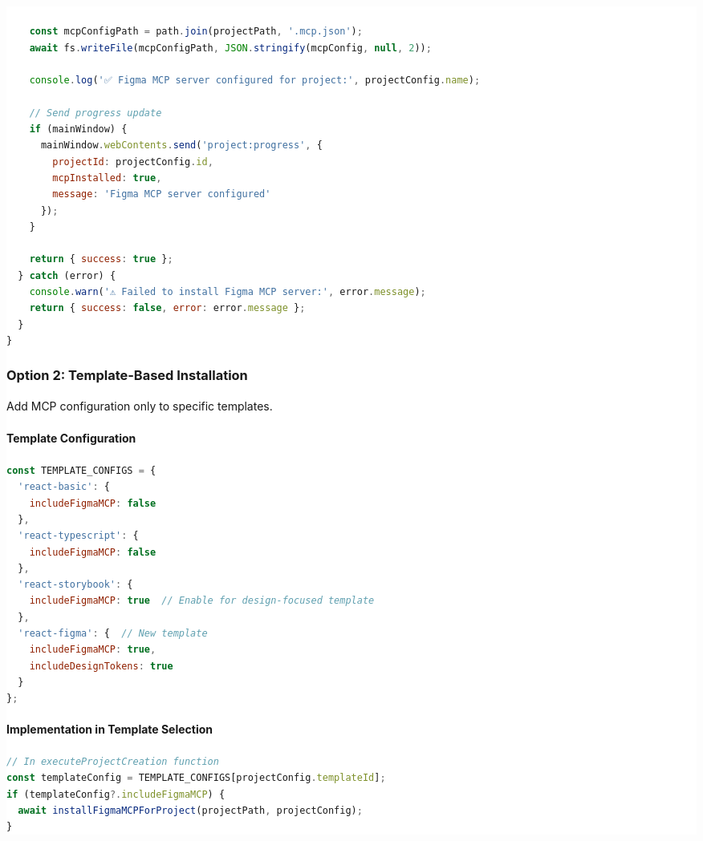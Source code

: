 ```javascript
    
    const mcpConfigPath = path.join(projectPath, '.mcp.json');
    await fs.writeFile(mcpConfigPath, JSON.stringify(mcpConfig, null, 2));
    
    console.log('✅ Figma MCP server configured for project:', projectConfig.name);
    
    // Send progress update
    if (mainWindow) {
      mainWindow.webContents.send('project:progress', {
        projectId: projectConfig.id,
        mcpInstalled: true,
        message: 'Figma MCP server configured'
      });
    }
    
    return { success: true };
  } catch (error) {
    console.warn('⚠️ Failed to install Figma MCP server:', error.message);
    return { success: false, error: error.message };
  }
}
```

### Option 2: Template-Based Installation

Add MCP configuration only to specific templates.

#### Template Configuration
```javascript
const TEMPLATE_CONFIGS = {
  'react-basic': {
    includeFigmaMCP: false
  },
  'react-typescript': {
    includeFigmaMCP: false  
  },
  'react-storybook': {
    includeFigmaMCP: true  // Enable for design-focused template
  },
  'react-figma': {  // New template
    includeFigmaMCP: true,
    includeDesignTokens: true
  }
};
```

#### Implementation in Template Selection
```javascript
// In executeProjectCreation function
const templateConfig = TEMPLATE_CONFIGS[projectConfig.templateId];
if (templateConfig?.includeFigmaMCP) {
  await installFigmaMCPForProject(projectPath, projectConfig);
}
```
